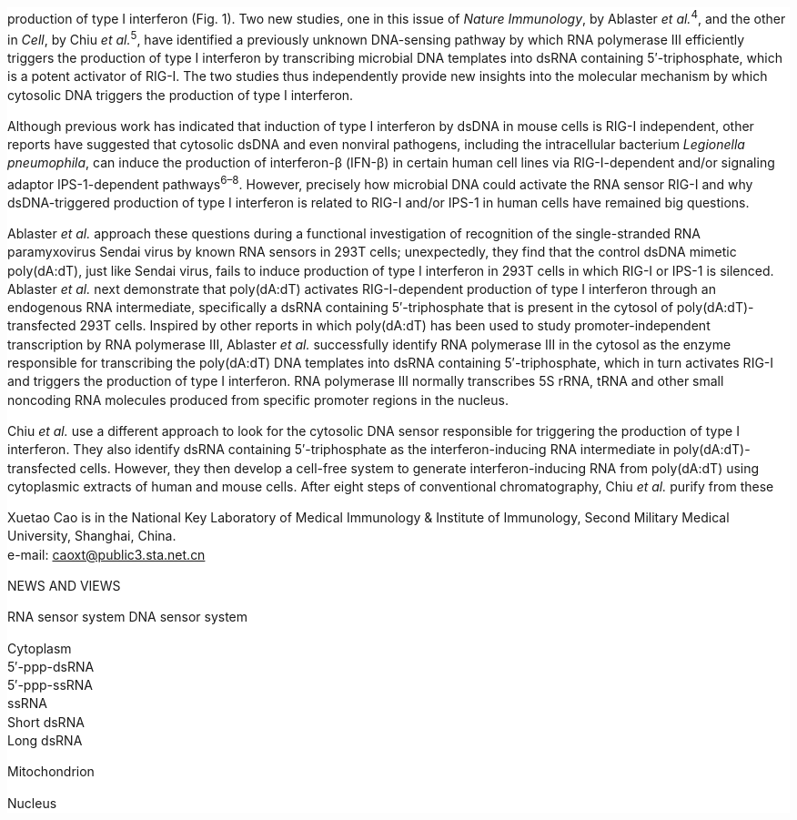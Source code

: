 production of type I interferon (Fig. 1). Two new studies, one in this issue of *Nature Immunology*, by Ablaster *et al.*<sup>4</sup>, and the other in *Cell*, by Chiu *et al.*<sup>5</sup>, have identified a previously unknown DNA-sensing pathway by which RNA polymerase III efficiently triggers the production of type I interferon by transcribing microbial DNA templates into dsRNA containing 5′-triphosphate, which is a potent activator of RIG-I. The two studies thus independently provide new insights into the molecular mechanism by which cytosolic DNA triggers the production of type I interferon.

Although previous work has indicated that induction of type I interferon by dsDNA in mouse cells is RIG-I independent, other reports have suggested that cytosolic dsDNA and even nonviral pathogens, including the intracellular bacterium *Legionella pneumophila*, can induce the production of interferon-β (IFN-β) in certain human cell lines via RIG-I-dependent and/or signaling adaptor IPS-1-dependent pathways<sup>6–8</sup>. However, precisely how microbial DNA could activate the RNA sensor RIG-I and why dsDNA-triggered production of type I interferon is related to RIG-I and/or IPS-1 in human cells have remained big questions.

Ablaster *et al.* approach these questions during a functional investigation of recognition of the single-stranded RNA paramyxovirus Sendai virus by known RNA sensors in 293T cells; unexpectedly, they find that the control dsDNA mimetic poly(dA:dT), just like Sendai virus, fails to induce production of type I interferon in 293T cells in which RIG-I or IPS-1 is silenced. Ablaster *et al.* next demonstrate that poly(dA:dT) activates RIG-I-dependent production of type I interferon through an endogenous RNA intermediate, specifically a dsRNA containing 5′-triphosphate that is present in the cytosol of poly(dA:dT)-transfected 293T cells. Inspired by other reports in which poly(dA:dT) has been used to study promoter-independent transcription by RNA polymerase III, Ablaster *et al.* successfully identify RNA polymerase III in the cytosol as the enzyme responsible for transcribing the poly(dA:dT) DNA templates into dsRNA containing 5′-triphosphate, which in turn activates RIG-I and triggers the production of type I interferon. RNA polymerase III normally transcribes 5S rRNA, tRNA and other small noncoding RNA molecules produced from specific promoter regions in the nucleus.

Chiu *et al.* use a different approach to look for the cytosolic DNA sensor responsible for triggering the production of type I interferon. They also identify dsRNA containing 5′-triphosphate as the interferon-inducing RNA intermediate in poly(dA:dT)-transfected cells. However, they then develop a cell-free system to generate interferon-inducing RNA from poly(dA:dT) using cytoplasmic extracts of human and mouse cells. After eight steps of conventional chromatography, Chiu *et al.* purify from these

Xuetao Cao is in the National Key Laboratory of Medical Immunology & Institute of Immunology, Second Military Medical University, Shanghai, China.  
e-mail: caoxt@public3.sta.net.cn

NEWS AND VIEWS

RNA sensor system                               DNA sensor system

Cytoplasm  
5′-ppp-dsRNA  
5′-ppp-ssRNA  
ssRNA  
Short dsRNA  
Long dsRNA  

Mitochondrion  

Nucleus  
